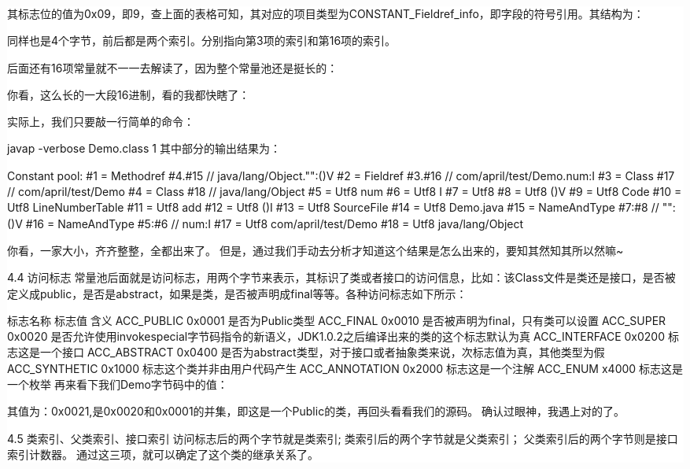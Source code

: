 其标志位的值为0x09，即9，查上面的表格可知，其对应的项目类型为CONSTANT_Fieldref_info，即字段的符号引用。其结构为：

同样也是4个字节，前后都是两个索引。分别指向第3项的索引和第16项的索引。

后面还有16项常量就不一一去解读了，因为整个常量池还是挺长的：

你看，这么长的一大段16进制，看的我都快瞎了：

实际上，我们只要敲一行简单的命令：

javap -verbose Demo.class
1
其中部分的输出结果为：

Constant pool:
   #1 = Methodref          #4.#15         // java/lang/Object."<init>":()V
   #2 = Fieldref           #3.#16         // com/april/test/Demo.num:I
   #3 = Class              #17            // com/april/test/Demo
   #4 = Class              #18            // java/lang/Object
   #5 = Utf8               num
   #6 = Utf8               I
   #7 = Utf8               <init>
   #8 = Utf8               ()V
   #9 = Utf8               Code
  #10 = Utf8               LineNumberTable
  #11 = Utf8               add
  #12 = Utf8               ()I
  #13 = Utf8               SourceFile
  #14 = Utf8               Demo.java
  #15 = NameAndType        #7:#8          // "<init>":()V
  #16 = NameAndType        #5:#6          // num:I
  #17 = Utf8               com/april/test/Demo
  #18 = Utf8               java/lang/Object

你看，一家大小，齐齐整整，全都出来了。
但是，通过我们手动去分析才知道这个结果是怎么出来的，要知其然知其所以然嘛~

4.4 访问标志
常量池后面就是访问标志，用两个字节来表示，其标识了类或者接口的访问信息，比如：该Class文件是类还是接口，是否被定义成public，是否是abstract，如果是类，是否被声明成final等等。各种访问标志如下所示：

标志名称	标志值	含义
ACC_PUBLIC	0x0001	是否为Public类型
ACC_FINAL	0x0010	是否被声明为final，只有类可以设置
ACC_SUPER	0x0020	是否允许使用invokespecial字节码指令的新语义，JDK1.0.2之后编译出来的类的这个标志默认为真
ACC_INTERFACE	0x0200	标志这是一个接口
ACC_ABSTRACT	0x0400	是否为abstract类型，对于接口或者抽象类来说，次标志值为真，其他类型为假
ACC_SYNTHETIC	0x1000	标志这个类并非由用户代码产生
ACC_ANNOTATION	0x2000	标志这是一个注解
ACC_ENUM	x4000	标志这是一个枚举
再来看下我们Demo字节码中的值：

其值为：0x0021,是0x0020和0x0001的并集，即这是一个Public的类，再回头看看我们的源码。
确认过眼神，我遇上对的了。

4.5 类索引、父类索引、接口索引
访问标志后的两个字节就是类索引;
类索引后的两个字节就是父类索引；
父类索引后的两个字节则是接口索引计数器。
通过这三项，就可以确定了这个类的继承关系了。

